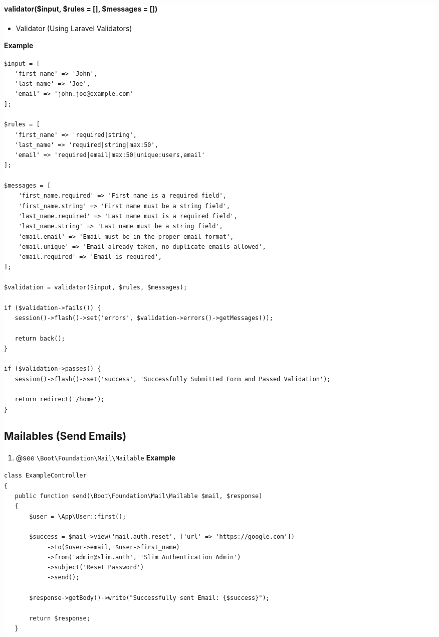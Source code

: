 #### validator($input, $rules = [], $messages = [])
- Validator (Using Laravel Validators)

**Example**
```
$input = [
   'first_name' => 'John',
   'last_name' => 'Joe',
   'email' => 'john.joe@example.com'
];

$rules = [
   'first_name' => 'required|string',
   'last_name' => 'required|string|max:50',
   'email' => 'required|email|max:50|unique:users,email'
];

$messages = [
    'first_name.required' => 'First name is a required field',
    'first_name.string' => 'First name must be a string field',
    'last_name.required' => 'Last name must is a required field',
    'last_name.string' => 'Last name must be a string field',
    'email.email' => 'Email must be in the proper email format',
    'email.unique' => 'Email already taken, no duplicate emails allowed',
    'email.required' => 'Email is required',
];

$validation = validator($input, $rules, $messages);

if ($validation->fails()) {
   session()->flash()->set('errors', $validation->errors()->getMessages());
   
   return back();
}

if ($validation->passes() {
   session()->flash()->set('success', 'Successfully Submitted Form and Passed Validation');

   return redirect('/home');
}
```


## Mailables (Send Emails)

1. @see `\Boot\Foundation\Mail\Mailable`
**Example**
```
class ExampleController
{
   public function send(\Boot\Foundation\Mail\Mailable $mail, $response)
   {
       $user = \App\User::first();
       
       $success = $mail->view('mail.auth.reset', ['url' => 'https://google.com'])
            ->to($user->email, $user->first_name)
            ->from('admin@slim.auth', 'Slim Authentication Admin')
            ->subject('Reset Password')
            ->send();

       $response->getBody()->write("Successfully sent Email: {$success}");

       return $response;
   }
```